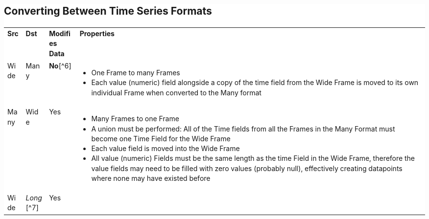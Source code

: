 
#### 


## Converting Between Time Series Formats


<table>
  <tr>
   <td><strong>Src</strong>
   </td>
   <td><strong>Dst</strong>
   </td>
   <td><strong>Modifies Data</strong>
   </td>
   <td><strong>Properties</strong>
   </td>
  </tr>
  <tr>
   <td>Wide
   </td>
   <td>Many
   </td>
   <td><strong>No</strong>[^6]
   </td>
   <td>
<ul>

<li>One Frame to many Frames

<li>Each value (numeric) field alongside a copy of the time field from the Wide Frame is moved to its own individual Frame when converted to the Many format
</li>
</ul>
   </td>
  </tr>
  <tr>
   <td>Many
   </td>
   <td>Wide
   </td>
   <td>Yes
   </td>
   <td>
<ul>

<li>Many Frames to one Frame

<li>A union must be performed: All of the Time fields from all the Frames in the Many Format must become one Time Field for the Wide Frame

<li>Each value field is moved into the Wide Frame

<li>All value (numeric) Fields must be the same length as the time Field in the Wide Frame, therefore the value fields may need to be filled with zero values (probably null), effectively creating datapoints where none may have existed before
</li>
</ul>
   </td>
  </tr>
  <tr>
   <td>Wide
   </td>
   <td><em>Long</em>[^7]
   </td>
   <td>Yes
   </td>